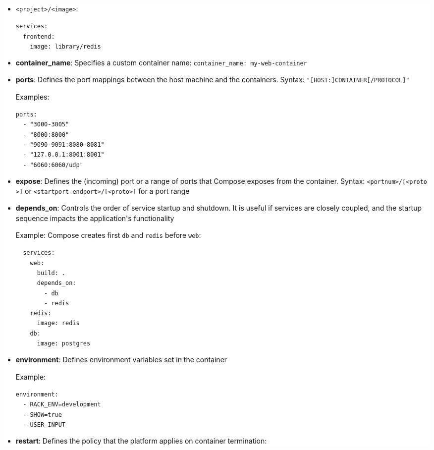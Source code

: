   - `<project>/<image>`:
    ```
    services:
      frontend:
        image: library/redis
    ```

* **container_name**: Specifies a custom container name: 
`container_name: my-web-container`

* **ports**: Defines the port mappings between the host machine and the 
containers. Syntax: `"[HOST:]CONTAINER[/PROTOCOL]"`

  Examples:
    ```
    ports:
      - "3000-3005"
      - "8000:8000"
      - "9090-9091:8080-8081"
      - "127.0.0.1:8001:8001"
      - "6060:6060/udp"
    ```

* **expose**: Defines the (incoming) port or a range of ports that Compose 
exposes from the container. Syntax: `<portnum>/[<proto>]` or 
`<startport-endport>/[<proto>]` for a port range

* **depends_on**: Controls the order of service startup and shutdown. It is 
useful if services are closely coupled, and the startup sequence impacts 
the application's functionality

  Example: Compose creates first `db` and `redis` before `web`:
  ```
    services:
      web:
        build: .
        depends_on:
          - db
          - redis
      redis:
        image: redis
      db:
        image: postgres
  ```

* **environment**: Defines environment variables set in the container

  Example:
  ```
  environment:
    - RACK_ENV=development
    - SHOW=true
    - USER_INPUT
  ```

* **restart**: Defines the policy that the platform applies on container 
termination:
